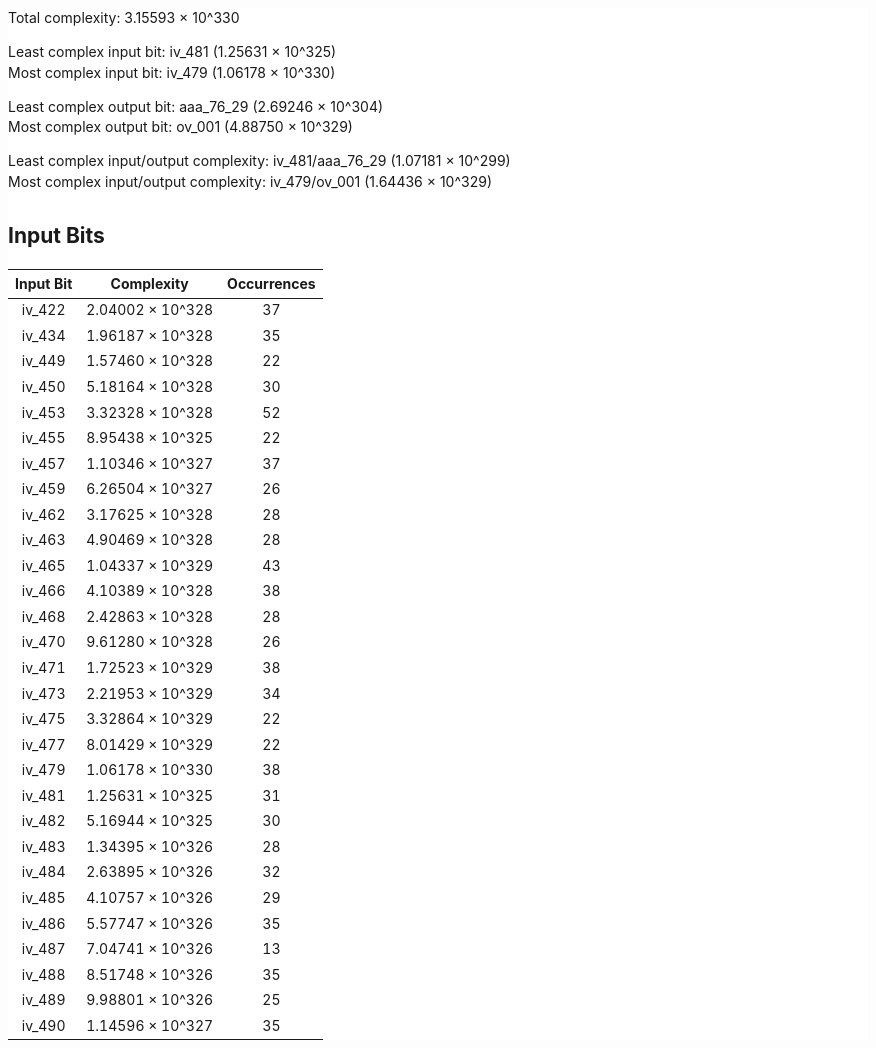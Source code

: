 Total complexity: 3.15593 × 10^330

Least complex input bit: iv_481 (1.25631 × 10^325)  
Most complex input bit: iv_479 (1.06178 × 10^330)

Least complex output bit: aaa_76_29 (2.69246 × 10^304)  
Most complex output bit: ov_001 (4.88750 × 10^329)

Least complex input/output complexity: iv_481/aaa_76_29 (1.07181 × 10^299)  
Most complex input/output complexity: iv_479/ov_001 (1.64436 × 10^329)

## Input Bits

| Input Bit | Complexity | Occurrences |
|:---------:|:----------:|:-----------:|
| iv_422 | 2.04002 × 10^328 | 37 |
| iv_434 | 1.96187 × 10^328 | 35 |
| iv_449 | 1.57460 × 10^328 | 22 |
| iv_450 | 5.18164 × 10^328 | 30 |
| iv_453 | 3.32328 × 10^328 | 52 |
| iv_455 | 8.95438 × 10^325 | 22 |
| iv_457 | 1.10346 × 10^327 | 37 |
| iv_459 | 6.26504 × 10^327 | 26 |
| iv_462 | 3.17625 × 10^328 | 28 |
| iv_463 | 4.90469 × 10^328 | 28 |
| iv_465 | 1.04337 × 10^329 | 43 |
| iv_466 | 4.10389 × 10^328 | 38 |
| iv_468 | 2.42863 × 10^328 | 28 |
| iv_470 | 9.61280 × 10^328 | 26 |
| iv_471 | 1.72523 × 10^329 | 38 |
| iv_473 | 2.21953 × 10^329 | 34 |
| iv_475 | 3.32864 × 10^329 | 22 |
| iv_477 | 8.01429 × 10^329 | 22 |
| iv_479 | 1.06178 × 10^330 | 38 |
| iv_481 | 1.25631 × 10^325 | 31 |
| iv_482 | 5.16944 × 10^325 | 30 |
| iv_483 | 1.34395 × 10^326 | 28 |
| iv_484 | 2.63895 × 10^326 | 32 |
| iv_485 | 4.10757 × 10^326 | 29 |
| iv_486 | 5.57747 × 10^326 | 35 |
| iv_487 | 7.04741 × 10^326 | 13 |
| iv_488 | 8.51748 × 10^326 | 35 |
| iv_489 | 9.98801 × 10^326 | 25 |
| iv_490 | 1.14596 × 10^327 | 35 |